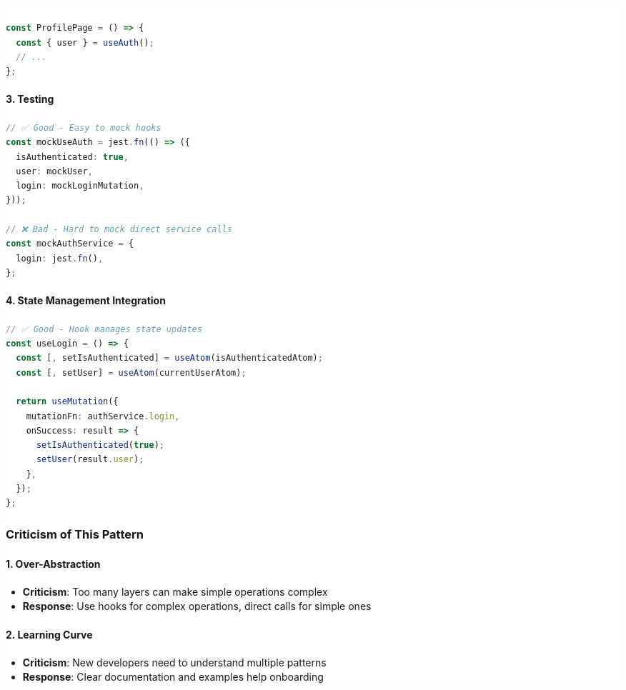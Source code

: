 ```typescript

const ProfilePage = () => {
  const { user } = useAuth();
  // ...
};
```

#### 3. **Testing**

```typescript
// ✅ Good - Easy to mock hooks
const mockUseAuth = jest.fn(() => ({
  isAuthenticated: true,
  user: mockUser,
  login: mockLoginMutation,
}));

// ❌ Bad - Hard to mock direct service calls
const mockAuthService = {
  login: jest.fn(),
};
```

#### 4. **State Management Integration**

```typescript
// ✅ Good - Hook manages state updates
const useLogin = () => {
  const [, setIsAuthenticated] = useAtom(isAuthenticatedAtom);
  const [, setUser] = useAtom(currentUserAtom);

  return useMutation({
    mutationFn: authService.login,
    onSuccess: result => {
      setIsAuthenticated(true);
      setUser(result.user);
    },
  });
};
```

### Criticism of This Pattern

#### 1. **Over-Abstraction**

- **Criticism**: Too many layers can make simple operations complex
- **Response**: Use hooks for complex operations, direct calls for simple ones

#### 2. **Learning Curve**

- **Criticism**: New developers need to understand multiple patterns
- **Response**: Clear documentation and examples help onboarding
